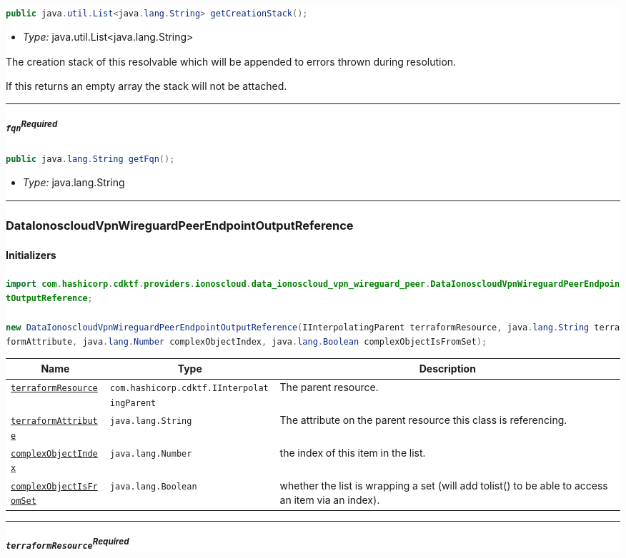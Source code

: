 ```java
public java.util.List<java.lang.String> getCreationStack();
```

- *Type:* java.util.List<java.lang.String>

The creation stack of this resolvable which will be appended to errors thrown during resolution.

If this returns an empty array the stack will not be attached.

---

##### `fqn`<sup>Required</sup> <a name="fqn" id="@cdktf/provider-ionoscloud.dataIonoscloudVpnWireguardPeer.DataIonoscloudVpnWireguardPeerEndpointList.property.fqn"></a>

```java
public java.lang.String getFqn();
```

- *Type:* java.lang.String

---


### DataIonoscloudVpnWireguardPeerEndpointOutputReference <a name="DataIonoscloudVpnWireguardPeerEndpointOutputReference" id="@cdktf/provider-ionoscloud.dataIonoscloudVpnWireguardPeer.DataIonoscloudVpnWireguardPeerEndpointOutputReference"></a>

#### Initializers <a name="Initializers" id="@cdktf/provider-ionoscloud.dataIonoscloudVpnWireguardPeer.DataIonoscloudVpnWireguardPeerEndpointOutputReference.Initializer"></a>

```java
import com.hashicorp.cdktf.providers.ionoscloud.data_ionoscloud_vpn_wireguard_peer.DataIonoscloudVpnWireguardPeerEndpointOutputReference;

new DataIonoscloudVpnWireguardPeerEndpointOutputReference(IInterpolatingParent terraformResource, java.lang.String terraformAttribute, java.lang.Number complexObjectIndex, java.lang.Boolean complexObjectIsFromSet);
```

| **Name** | **Type** | **Description** |
| --- | --- | --- |
| <code><a href="#@cdktf/provider-ionoscloud.dataIonoscloudVpnWireguardPeer.DataIonoscloudVpnWireguardPeerEndpointOutputReference.Initializer.parameter.terraformResource">terraformResource</a></code> | <code>com.hashicorp.cdktf.IInterpolatingParent</code> | The parent resource. |
| <code><a href="#@cdktf/provider-ionoscloud.dataIonoscloudVpnWireguardPeer.DataIonoscloudVpnWireguardPeerEndpointOutputReference.Initializer.parameter.terraformAttribute">terraformAttribute</a></code> | <code>java.lang.String</code> | The attribute on the parent resource this class is referencing. |
| <code><a href="#@cdktf/provider-ionoscloud.dataIonoscloudVpnWireguardPeer.DataIonoscloudVpnWireguardPeerEndpointOutputReference.Initializer.parameter.complexObjectIndex">complexObjectIndex</a></code> | <code>java.lang.Number</code> | the index of this item in the list. |
| <code><a href="#@cdktf/provider-ionoscloud.dataIonoscloudVpnWireguardPeer.DataIonoscloudVpnWireguardPeerEndpointOutputReference.Initializer.parameter.complexObjectIsFromSet">complexObjectIsFromSet</a></code> | <code>java.lang.Boolean</code> | whether the list is wrapping a set (will add tolist() to be able to access an item via an index). |

---

##### `terraformResource`<sup>Required</sup> <a name="terraformResource" id="@cdktf/provider-ionoscloud.dataIonoscloudVpnWireguardPeer.DataIonoscloudVpnWireguardPeerEndpointOutputReference.Initializer.parameter.terraformResource"></a>
